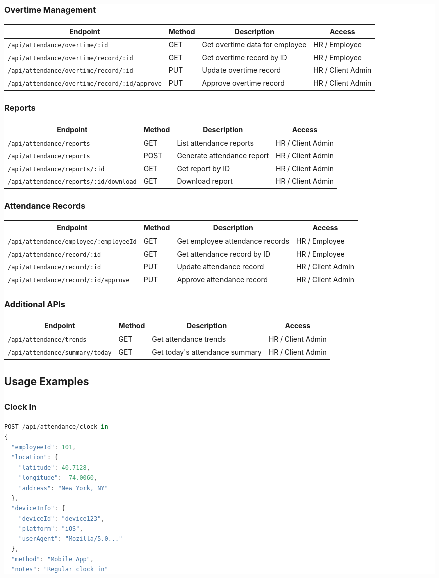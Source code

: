 ### Overtime Management

| Endpoint | Method | Description | Access |
|----------|--------|-------------|---------|
| `/api/attendance/overtime/:id` | GET | Get overtime data for employee | HR / Employee |
| `/api/attendance/overtime/record/:id` | GET | Get overtime record by ID | HR / Employee |
| `/api/attendance/overtime/record/:id` | PUT | Update overtime record | HR / Client Admin |
| `/api/attendance/overtime/record/:id/approve` | PUT | Approve overtime record | HR / Client Admin |

### Reports

| Endpoint | Method | Description | Access |
|----------|--------|-------------|---------|
| `/api/attendance/reports` | GET | List attendance reports | HR / Client Admin |
| `/api/attendance/reports` | POST | Generate attendance report | HR / Client Admin |
| `/api/attendance/reports/:id` | GET | Get report by ID | HR / Client Admin |
| `/api/attendance/reports/:id/download` | GET | Download report | HR / Client Admin |

### Attendance Records

| Endpoint | Method | Description | Access |
|----------|--------|-------------|---------|
| `/api/attendance/employee/:employeeId` | GET | Get employee attendance records | HR / Employee |
| `/api/attendance/record/:id` | GET | Get attendance record by ID | HR / Employee |
| `/api/attendance/record/:id` | PUT | Update attendance record | HR / Client Admin |
| `/api/attendance/record/:id/approve` | PUT | Approve attendance record | HR / Client Admin |

### Additional APIs

| Endpoint | Method | Description | Access |
|----------|--------|-------------|---------|
| `/api/attendance/trends` | GET | Get attendance trends | HR / Client Admin |
| `/api/attendance/summary/today` | GET | Get today's attendance summary | HR / Client Admin |

## Usage Examples

### Clock In

```javascript
POST /api/attendance/clock-in
{
  "employeeId": 101,
  "location": {
    "latitude": 40.7128,
    "longitude": -74.0060,
    "address": "New York, NY"
  },
  "deviceInfo": {
    "deviceId": "device123",
    "platform": "iOS",
    "userAgent": "Mozilla/5.0..."
  },
  "method": "Mobile App",
  "notes": "Regular clock in"
```